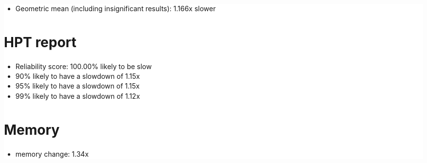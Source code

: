 - Geometric mean (including insignificant results): 1.166x slower

# HPT report

- Reliability score: 100.00% likely to be slow
- 90% likely to have a slowdown of 1.15x
- 95% likely to have a slowdown of 1.15x
- 99% likely to have a slowdown of 1.12x

# Memory
- memory change: 1.34x